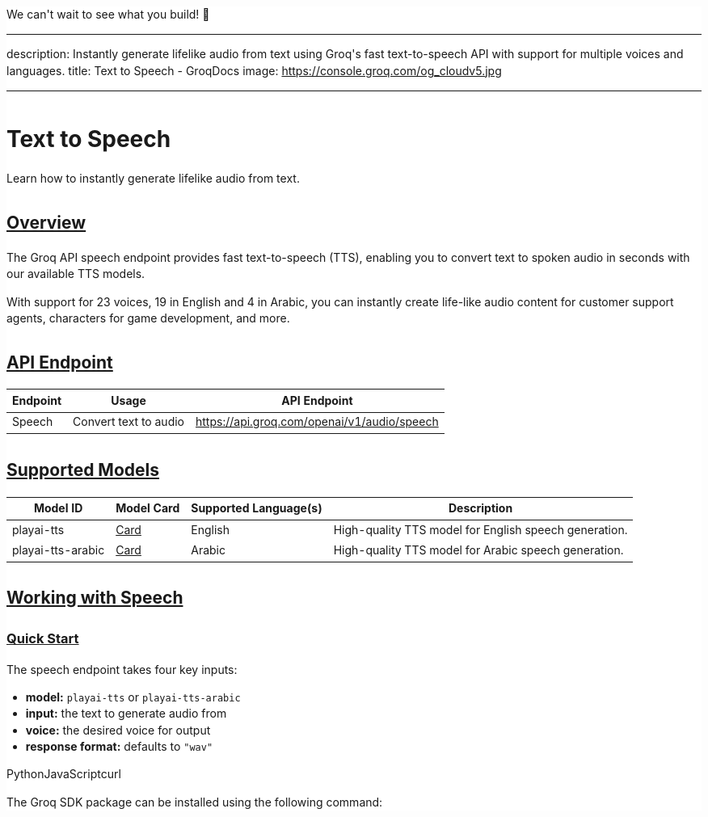 We can't wait to see what you build! 🚀

---

description: Instantly generate lifelike audio from text using Groq&#x27;s fast text-to-speech API with support for multiple voices and languages.
title: Text to Speech - GroqDocs
image: https://console.groq.com/og_cloudv5.jpg

---

# Text to Speech

Learn how to instantly generate lifelike audio from text.

## [Overview](#overview)

The Groq API speech endpoint provides fast text-to-speech (TTS), enabling you to convert text to spoken audio in seconds with our available TTS models.

With support for 23 voices, 19 in English and 4 in Arabic, you can instantly create life-like audio content for customer support agents, characters for game development, and more.

## [API Endpoint](#api-endpoint)

| Endpoint | Usage                 | API Endpoint                                |
| -------- | --------------------- | ------------------------------------------- |
| Speech   | Convert text to audio | https://api.groq.com/openai/v1/audio/speech |

## [Supported Models](#supported-models)

| Model ID          | Model Card                                                     | Supported Language(s) | Description                                           |
| ----------------- | -------------------------------------------------------------- | --------------------- | ----------------------------------------------------- |
| playai-tts        | [Card ](https://console.groq.com/docs/model/playai-tts)        | English               | High-quality TTS model for English speech generation. |
| playai-tts-arabic | [Card ](https://console.groq.com/docs/model/playai-tts-arabic) | Arabic                | High-quality TTS model for Arabic speech generation.  |

## [Working with Speech](#working-with-speech)

### [Quick Start](#quick-start)

The speech endpoint takes four key inputs:

- **model:** `playai-tts` or `playai-tts-arabic`
- **input:** the text to generate audio from
- **voice:** the desired voice for output
- **response format:** defaults to `"wav"`

PythonJavaScriptcurl

The Groq SDK package can be installed using the following command:
